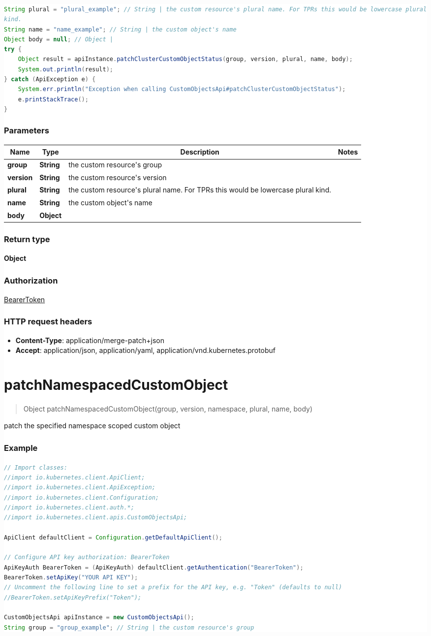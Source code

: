 ```java
String plural = "plural_example"; // String | the custom resource's plural name. For TPRs this would be lowercase plural kind.
String name = "name_example"; // String | the custom object's name
Object body = null; // Object | 
try {
    Object result = apiInstance.patchClusterCustomObjectStatus(group, version, plural, name, body);
    System.out.println(result);
} catch (ApiException e) {
    System.err.println("Exception when calling CustomObjectsApi#patchClusterCustomObjectStatus");
    e.printStackTrace();
}
```

### Parameters

Name | Type | Description  | Notes
------------- | ------------- | ------------- | -------------
 **group** | **String**| the custom resource&#39;s group |
 **version** | **String**| the custom resource&#39;s version |
 **plural** | **String**| the custom resource&#39;s plural name. For TPRs this would be lowercase plural kind. |
 **name** | **String**| the custom object&#39;s name |
 **body** | **Object**|  |

### Return type

**Object**

### Authorization

[BearerToken](../README.md#BearerToken)

### HTTP request headers

 - **Content-Type**: application/merge-patch+json
 - **Accept**: application/json, application/yaml, application/vnd.kubernetes.protobuf

<a name="patchNamespacedCustomObject"></a>
# **patchNamespacedCustomObject**
> Object patchNamespacedCustomObject(group, version, namespace, plural, name, body)



patch the specified namespace scoped custom object

### Example
```java
// Import classes:
//import io.kubernetes.client.ApiClient;
//import io.kubernetes.client.ApiException;
//import io.kubernetes.client.Configuration;
//import io.kubernetes.client.auth.*;
//import io.kubernetes.client.apis.CustomObjectsApi;

ApiClient defaultClient = Configuration.getDefaultApiClient();

// Configure API key authorization: BearerToken
ApiKeyAuth BearerToken = (ApiKeyAuth) defaultClient.getAuthentication("BearerToken");
BearerToken.setApiKey("YOUR API KEY");
// Uncomment the following line to set a prefix for the API key, e.g. "Token" (defaults to null)
//BearerToken.setApiKeyPrefix("Token");

CustomObjectsApi apiInstance = new CustomObjectsApi();
String group = "group_example"; // String | the custom resource's group
```